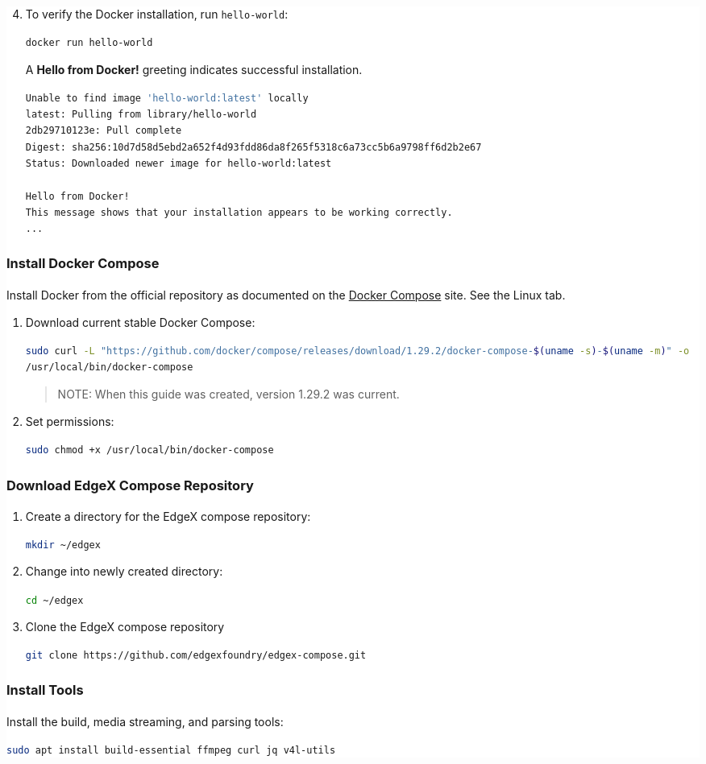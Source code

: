 4. To verify the Docker installation, run `hello-world`:

   ```bash
   docker run hello-world
   ```
   A **Hello from Docker!** greeting indicates successful installation.

   ```bash
   Unable to find image 'hello-world:latest' locally
   latest: Pulling from library/hello-world
   2db29710123e: Pull complete 
   Digest: sha256:10d7d58d5ebd2a652f4d93fdd86da8f265f5318c6a73cc5b6a9798ff6d2b2e67
   Status: Downloaded newer image for hello-world:latest

   Hello from Docker!
   This message shows that your installation appears to be working correctly.
   ...
   ```

### Install Docker Compose
Install Docker from the official repository as documented on the [Docker Compose](https://docs.docker.com/compose/install/#install-compose) site. See the Linux tab. 

1. Download current stable Docker Compose:
   ```bash
   sudo curl -L "https://github.com/docker/compose/releases/download/1.29.2/docker-compose-$(uname -s)-$(uname -m)" -o /usr/local/bin/docker-compose
   ```
   >NOTE: When this guide was created, version 1.29.2 was current.

2. Set permissions:
   ```bash
   sudo chmod +x /usr/local/bin/docker-compose
   ```

###  Download EdgeX Compose Repository

1. Create a directory for the EdgeX compose repository:
   ```bash
   mkdir ~/edgex
   ```

2. Change into newly created directory:
   ```bash
   cd ~/edgex
   ```

3. Clone the EdgeX compose repository
   ```bash
   git clone https://github.com/edgexfoundry/edgex-compose.git
   ```

### Install Tools
Install the build, media streaming, and parsing tools:

   ```bash
   sudo apt install build-essential ffmpeg curl jq v4l-utils
   ```
